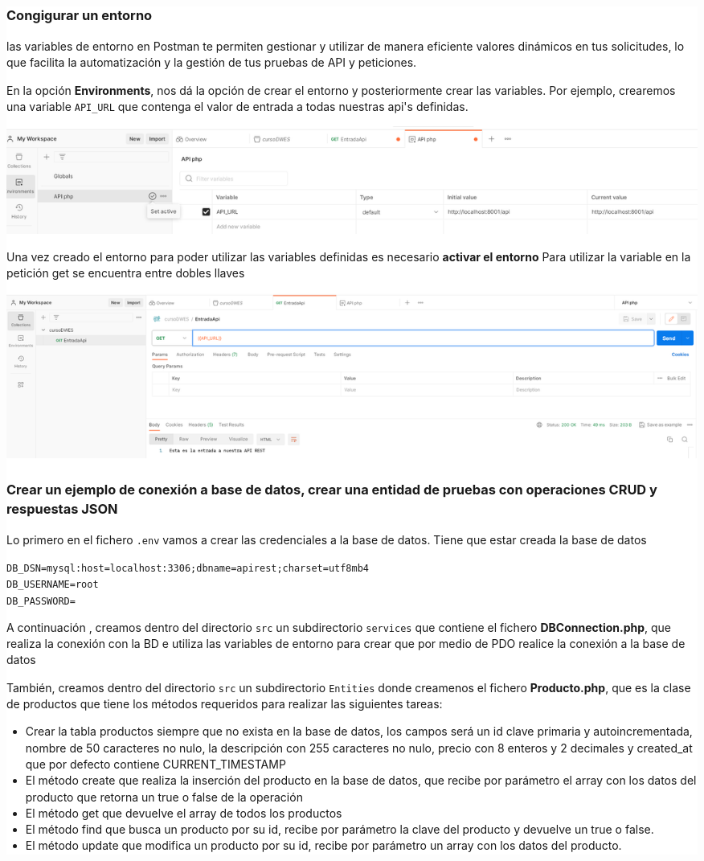 ### Congigurar un entorno
las variables de entorno en Postman te permiten gestionar y utilizar de manera eficiente valores dinámicos en tus solicitudes, lo que facilita la automatización y la gestión de tus pruebas de API y peticiones.

En la opción __Environments__, nos dá la opción de crear el entorno y posteriormente crear las variables. Por ejemplo, crearemos una variable `API_URL` que contenga el valor de entrada a todas nuestras api's definidas.

![ejemplo activar entorno en postman](img/postman1.png)

Una vez creado el entorno para poder utilizar las variables definidas es necesario __activar el entorno__
Para utilizar la variable en la petición get se encuentra entre dobles llaves

![ejemplo de utilización de variables de entornos](img/postman2.png)


### Crear un ejemplo de conexión a base de datos, crear una entidad de pruebas con operaciones CRUD y respuestas JSON

Lo primero en el fichero `.env` vamos a crear las credenciales a la base de datos. Tiene que estar creada la base de datos

```shell
DB_DSN=mysql:host=localhost:3306;dbname=apirest;charset=utf8mb4
DB_USERNAME=root
DB_PASSWORD=

```
A continuación , creamos dentro del directorio `src` un subdirectorio `services` que contiene el fichero **DBConnection.php**, que realiza la conexión con la BD e utiliza las variables de entorno para crear que por medio de PDO realice la conexión a la base de datos

También, creamos dentro del directorio `src` un subdirectorio `Entities` donde creamenos el fichero **Producto.php**, que  es la clase de productos que tiene los métodos requeridos para realizar las siguientes tareas:
* Crear la tabla productos siempre que no exista en la base de datos, los campos será un id clave primaria y autoincrementada, nombre de 50 caracteres no nulo, la descripción con 255 caracteres no nulo, precio con 8 enteros y 2 decimales y created_at que por defecto contiene CURRENT_TIMESTAMP
* El método create que realiza la inserción del producto en la base de datos, que recibe por parámetro el array con los datos del producto que retorna un true o false de la operación
* El método get que devuelve el array de todos los productos
* El método find que busca un producto por su id, recibe por parámetro la clave del producto y devuelve un true o false.
* El método update que modifica un producto por su id, recibe por parámetro un array con los datos del producto.